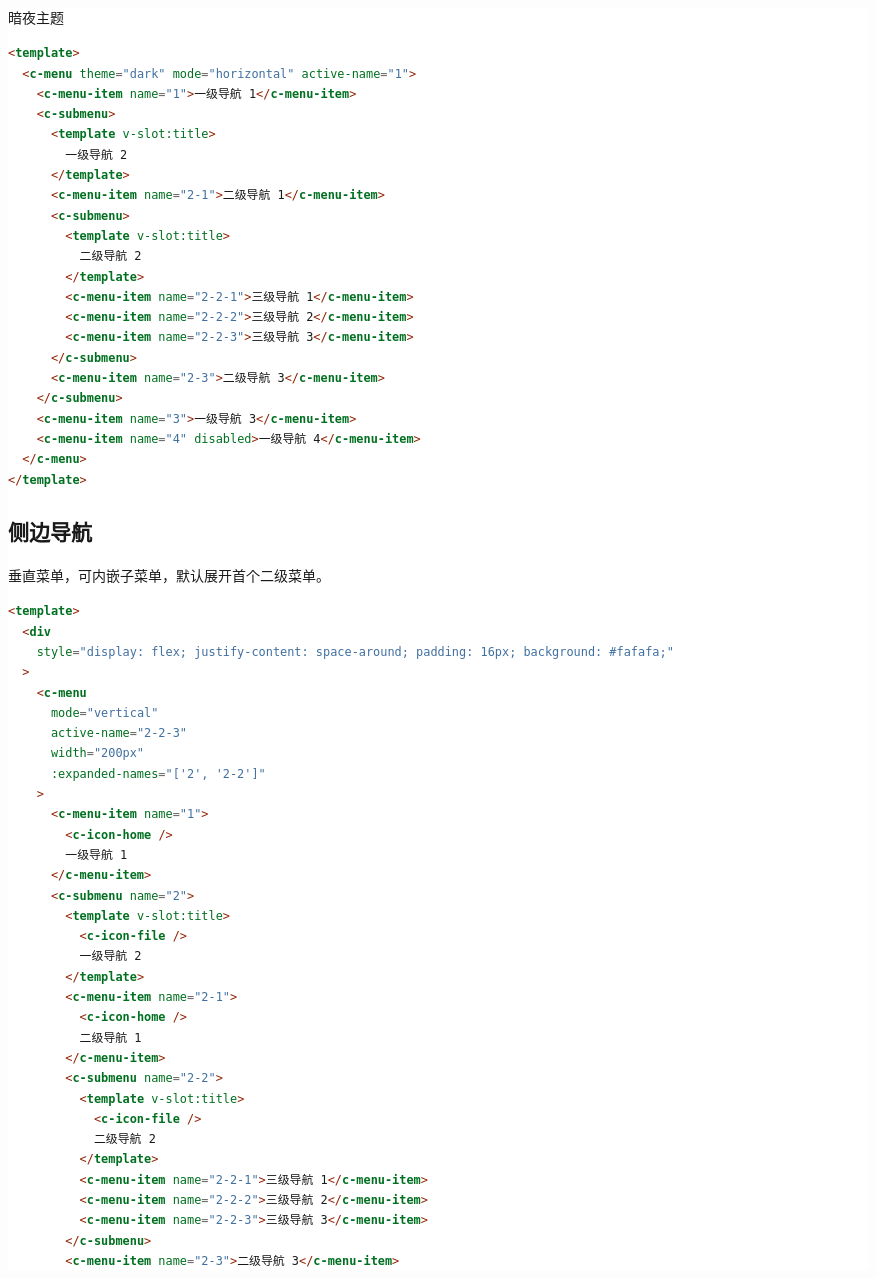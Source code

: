 <p style="margin-top: 48px;">暗夜主题</p>

```html
<template>
  <c-menu theme="dark" mode="horizontal" active-name="1">
    <c-menu-item name="1">一级导航 1</c-menu-item>
    <c-submenu>
      <template v-slot:title>
        一级导航 2
      </template>
      <c-menu-item name="2-1">二级导航 1</c-menu-item>
      <c-submenu>
        <template v-slot:title>
          二级导航 2
        </template>
        <c-menu-item name="2-2-1">三级导航 1</c-menu-item>
        <c-menu-item name="2-2-2">三级导航 2</c-menu-item>
        <c-menu-item name="2-2-3">三级导航 3</c-menu-item>
      </c-submenu>
      <c-menu-item name="2-3">二级导航 3</c-menu-item>
    </c-submenu>
    <c-menu-item name="3">一级导航 3</c-menu-item>
    <c-menu-item name="4" disabled>一级导航 4</c-menu-item>
  </c-menu>
</template>
```

## 侧边导航

垂直菜单，可内嵌子菜单，默认展开首个二级菜单。

```html
<template>
  <div
    style="display: flex; justify-content: space-around; padding: 16px; background: #fafafa;"
  >
    <c-menu
      mode="vertical"
      active-name="2-2-3"
      width="200px"
      :expanded-names="['2', '2-2']"
    >
      <c-menu-item name="1">
        <c-icon-home />
        一级导航 1
      </c-menu-item>
      <c-submenu name="2">
        <template v-slot:title>
          <c-icon-file />
          一级导航 2
        </template>
        <c-menu-item name="2-1">
          <c-icon-home />
          二级导航 1
        </c-menu-item>
        <c-submenu name="2-2">
          <template v-slot:title>
            <c-icon-file />
            二级导航 2
          </template>
          <c-menu-item name="2-2-1">三级导航 1</c-menu-item>
          <c-menu-item name="2-2-2">三级导航 2</c-menu-item>
          <c-menu-item name="2-2-3">三级导航 3</c-menu-item>
        </c-submenu>
        <c-menu-item name="2-3">二级导航 3</c-menu-item>
```
